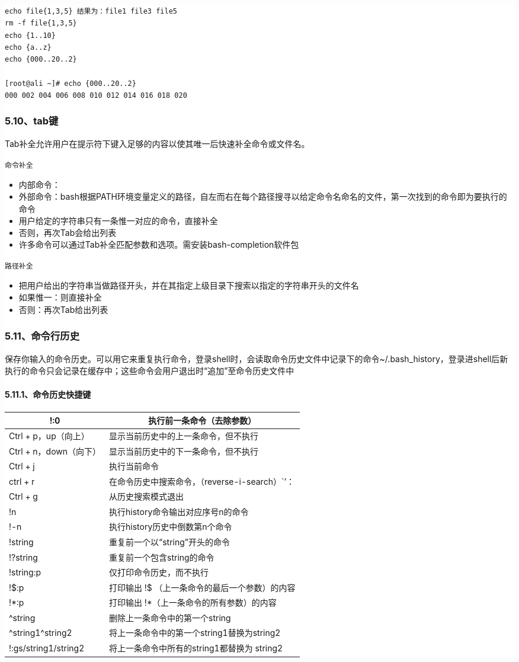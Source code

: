 ```
echo file{1,3,5} 结果为：file1 file3 file5
rm -f file{1,3,5}
echo {1..10}
echo {a..z}
echo {000..20..2}

[root@ali ~]# echo {000..20..2}
000 002 004 006 008 010 012 014 016 018 020
```



### 5.10、tab键

Tab补全允许用户在提示符下键入足够的内容以使其唯一后快速补全命令或文件名。

`命令补全`

- 内部命令：
- 外部命令：bash根据PATH环境变量定义的路径，自左而右在每个路径搜寻以给定命令名命名的文件，第一次找到的命令即为要执行的命令
- 用户给定的字符串只有一条惟一对应的命令，直接补全
- 否则，再次Tab会给出列表
- 许多命令可以通过Tab补全匹配参数和选项。需安装bash-completion软件包

`路径补全`

- 把用户给出的字符串当做路径开头，并在其指定上级目录下搜索以指定的字符串开头的文件名
- 如果惟一：则直接补全
- 否则：再次Tab给出列表

### 5.11、命令行历史

保存你输入的命令历史。可以用它来重复执行命令，登录shell时，会读取命令历史文件中记录下的命令~/.bash_history，登录进shell后新执行的命令只会记录在缓存中；这些命令会用户退出时“追加”至命令历史文件中

#### 5.11.1、命令历史快捷键

|!:0 |执行前一条命令（去除参数）|
| ---------- | --------------------- |
|Ctrl + p，up（向上） |显示当前历史中的上一条命令，但不执行|
|Ctrl + n，down（向下） |显示当前历史中的下一条命令，但不执行|
|Ctrl + j |执行当前命令|
|ctrl + r |在命令历史中搜索命令，（reverse-i-search）`’：|
|Ctrl + g |从历史搜索模式退出|
|!n |执行history命令输出对应序号n的命令|
|!-n |执行history历史中倒数第n个命令|
|!string |重复前一个以“string”开头的命令|
|!?string |重复前一个包含string的命令|
|!string:p |仅打印命令历史，而不执行|
|!$:p |打印输出 !$ （上一条命令的最后一个参数）的内容|
|!\*:p |打印输出 !\*（上一条命令的所有参数）的内容|
|^string |删除上一条命令中的第一个string|
|^string1^string2 |将上一条命令中的第一个string1替换为string2|
|!:gs/string1/string2 |将上一条命令中所有的string1都替换为 string2|
